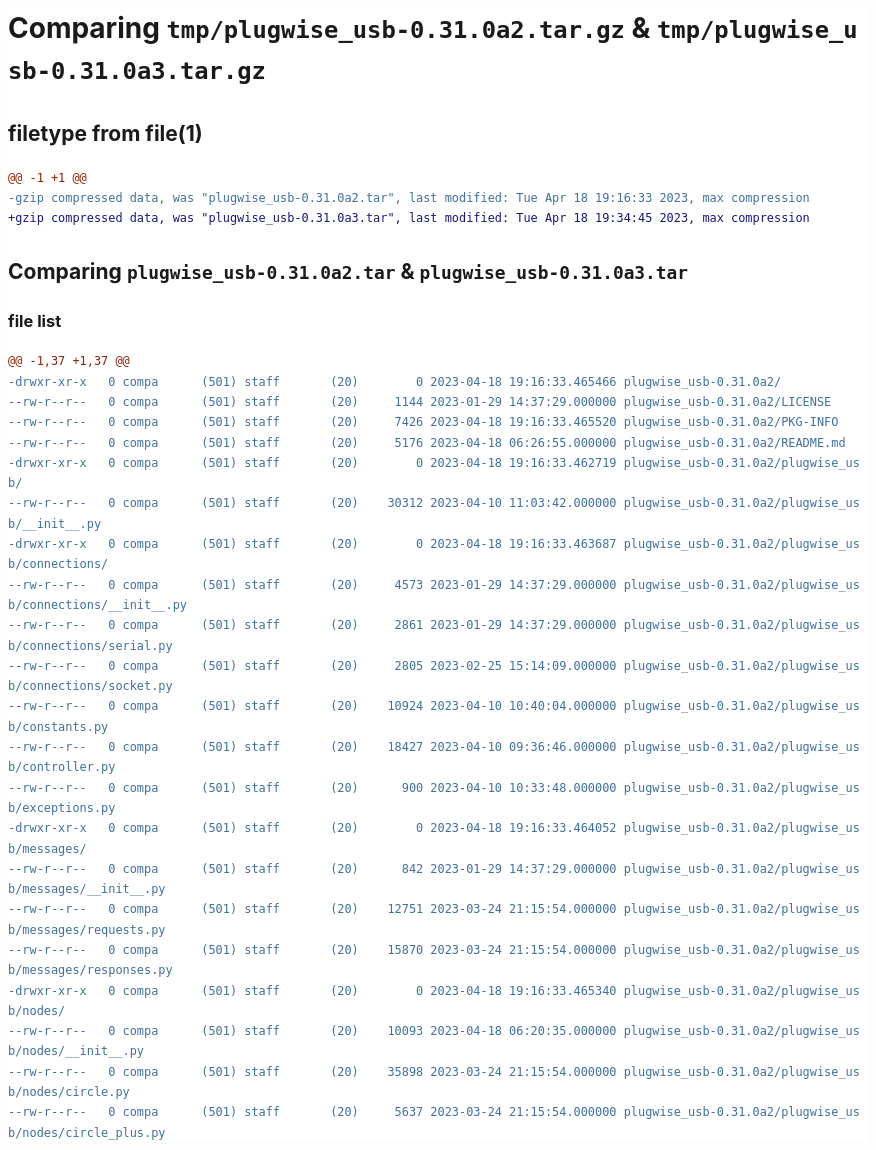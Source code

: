 # Comparing `tmp/plugwise_usb-0.31.0a2.tar.gz` & `tmp/plugwise_usb-0.31.0a3.tar.gz`

## filetype from file(1)

```diff
@@ -1 +1 @@
-gzip compressed data, was "plugwise_usb-0.31.0a2.tar", last modified: Tue Apr 18 19:16:33 2023, max compression
+gzip compressed data, was "plugwise_usb-0.31.0a3.tar", last modified: Tue Apr 18 19:34:45 2023, max compression
```

## Comparing `plugwise_usb-0.31.0a2.tar` & `plugwise_usb-0.31.0a3.tar`

### file list

```diff
@@ -1,37 +1,37 @@
-drwxr-xr-x   0 compa      (501) staff       (20)        0 2023-04-18 19:16:33.465466 plugwise_usb-0.31.0a2/
--rw-r--r--   0 compa      (501) staff       (20)     1144 2023-01-29 14:37:29.000000 plugwise_usb-0.31.0a2/LICENSE
--rw-r--r--   0 compa      (501) staff       (20)     7426 2023-04-18 19:16:33.465520 plugwise_usb-0.31.0a2/PKG-INFO
--rw-r--r--   0 compa      (501) staff       (20)     5176 2023-04-18 06:26:55.000000 plugwise_usb-0.31.0a2/README.md
-drwxr-xr-x   0 compa      (501) staff       (20)        0 2023-04-18 19:16:33.462719 plugwise_usb-0.31.0a2/plugwise_usb/
--rw-r--r--   0 compa      (501) staff       (20)    30312 2023-04-10 11:03:42.000000 plugwise_usb-0.31.0a2/plugwise_usb/__init__.py
-drwxr-xr-x   0 compa      (501) staff       (20)        0 2023-04-18 19:16:33.463687 plugwise_usb-0.31.0a2/plugwise_usb/connections/
--rw-r--r--   0 compa      (501) staff       (20)     4573 2023-01-29 14:37:29.000000 plugwise_usb-0.31.0a2/plugwise_usb/connections/__init__.py
--rw-r--r--   0 compa      (501) staff       (20)     2861 2023-01-29 14:37:29.000000 plugwise_usb-0.31.0a2/plugwise_usb/connections/serial.py
--rw-r--r--   0 compa      (501) staff       (20)     2805 2023-02-25 15:14:09.000000 plugwise_usb-0.31.0a2/plugwise_usb/connections/socket.py
--rw-r--r--   0 compa      (501) staff       (20)    10924 2023-04-10 10:40:04.000000 plugwise_usb-0.31.0a2/plugwise_usb/constants.py
--rw-r--r--   0 compa      (501) staff       (20)    18427 2023-04-10 09:36:46.000000 plugwise_usb-0.31.0a2/plugwise_usb/controller.py
--rw-r--r--   0 compa      (501) staff       (20)      900 2023-04-10 10:33:48.000000 plugwise_usb-0.31.0a2/plugwise_usb/exceptions.py
-drwxr-xr-x   0 compa      (501) staff       (20)        0 2023-04-18 19:16:33.464052 plugwise_usb-0.31.0a2/plugwise_usb/messages/
--rw-r--r--   0 compa      (501) staff       (20)      842 2023-01-29 14:37:29.000000 plugwise_usb-0.31.0a2/plugwise_usb/messages/__init__.py
--rw-r--r--   0 compa      (501) staff       (20)    12751 2023-03-24 21:15:54.000000 plugwise_usb-0.31.0a2/plugwise_usb/messages/requests.py
--rw-r--r--   0 compa      (501) staff       (20)    15870 2023-03-24 21:15:54.000000 plugwise_usb-0.31.0a2/plugwise_usb/messages/responses.py
-drwxr-xr-x   0 compa      (501) staff       (20)        0 2023-04-18 19:16:33.465340 plugwise_usb-0.31.0a2/plugwise_usb/nodes/
--rw-r--r--   0 compa      (501) staff       (20)    10093 2023-04-18 06:20:35.000000 plugwise_usb-0.31.0a2/plugwise_usb/nodes/__init__.py
--rw-r--r--   0 compa      (501) staff       (20)    35898 2023-03-24 21:15:54.000000 plugwise_usb-0.31.0a2/plugwise_usb/nodes/circle.py
--rw-r--r--   0 compa      (501) staff       (20)     5637 2023-03-24 21:15:54.000000 plugwise_usb-0.31.0a2/plugwise_usb/nodes/circle_plus.py
```